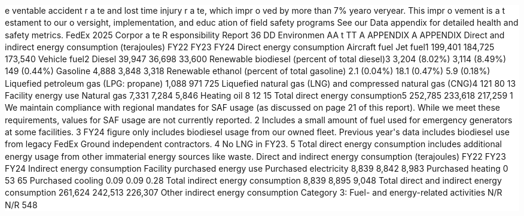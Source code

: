 e
ventable accident r
a
te and lost time injury r
a
te,
which impr
o
ved by more than 7% yearo
veryear.
This impr
o
vement is a t
estament to our o
versight,
implementation, and educ
ation of field safety
programs See our Data appendix for detailed
health and safety metrics.
FedEx 2025 Corpor
a
te R
esponsibility Report 36
DD
Environmen
AA
t
TT
A APPENDIX A APPENDIX
Direct and indirect energy consumption (terajoules) FY22 FY23 FY24
Direct energy consumption
Aircraft fuel
Jet fuel1 199,401 184,725 173,540
Vehicle fuel2
Diesel 39,947 36,698 33,600
Renewable biodiesel (percent of total diesel)3 3,204 (8.02%) 3,114 (8.49%) 149 (0.44%)
Gasoline 4,888 3,848 3,318
Renewable ethanol (percent of total gasoline) 2.1 (0.04%) 18.1 (0.47%) 5.9 (0.18%)
Liquefied petroleum gas (LPG: propane) 1,088 971 725
Liquefied natural gas (LNG) and compressed natural gas (CNG)4 121 80 13
Facility energy use
Natural gas 7,331 7,284 5,846
Heating oil 8 12 15
Total direct energy consumption5 252,785 233,618 217,259
1 We maintain compliance with regional mandates for SAF usage (as discussed on page 21 of this report). While we meet these
requirements, values for SAF usage are not currently reported.
2 Includes a small amount of fuel used for emergency generators at some facilities.
3 FY24 figure only includes biodiesel usage from our owned fleet. Previous year's data includes biodiesel use from legacy FedEx Ground
independent contractors.
4 No LNG in FY23.
5 Total direct energy consumption includes additional energy usage from other immaterial energy sources like waste.
Direct and indirect energy consumption (terajoules) FY22 FY23 FY24
Indirect energy consumption
Facility purchased energy use
Purchased electricity 8,839 8,842 8,983
Purchased heating 0 53 65
Purchased cooling 0.09 0.09 0.28
Total indirect energy consumption 8,839 8,895 9,048
Total direct and indirect energy consumption 261,624 242,513 226,307
Other indirect energy consumption
Category 3: Fuel- and energy-related activities N/R N/R 548